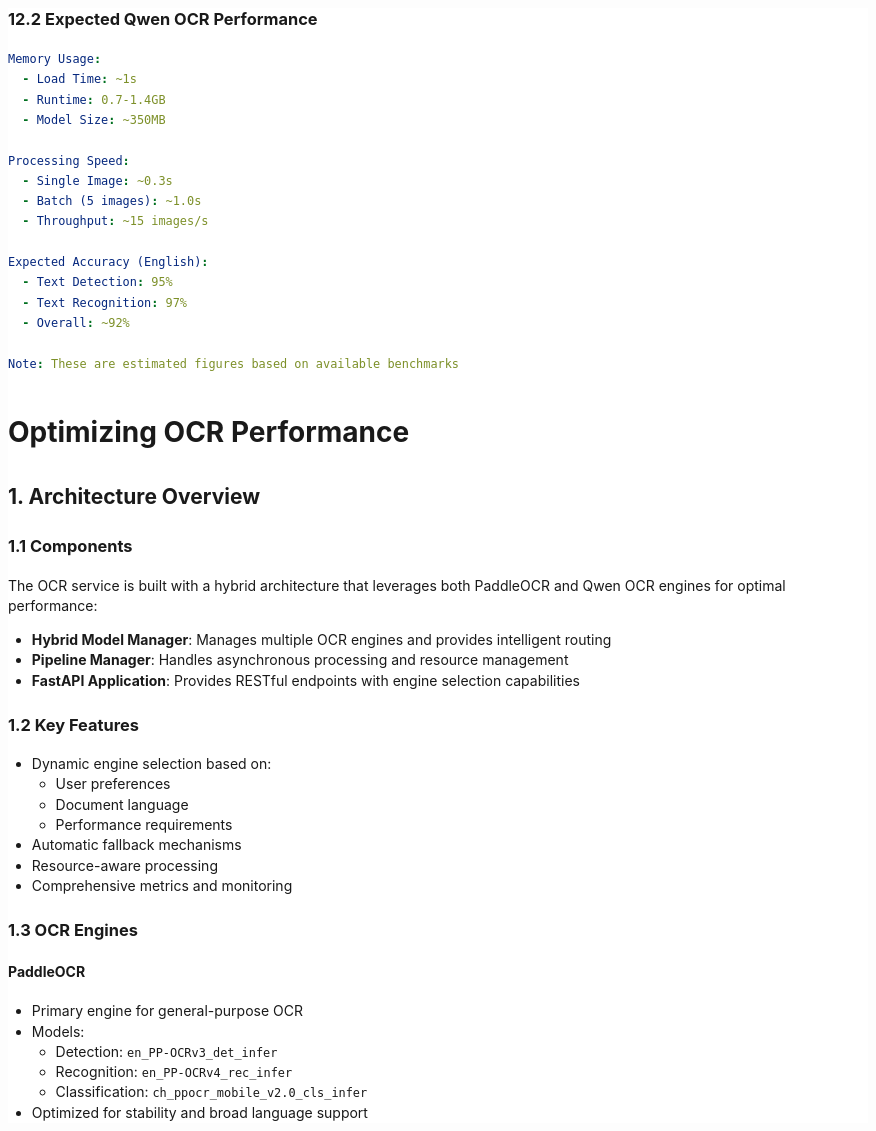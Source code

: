 ### 12.2 Expected Qwen OCR Performance
```yaml
Memory Usage:
  - Load Time: ~1s
  - Runtime: 0.7-1.4GB
  - Model Size: ~350MB

Processing Speed:
  - Single Image: ~0.3s
  - Batch (5 images): ~1.0s
  - Throughput: ~15 images/s

Expected Accuracy (English):
  - Text Detection: 95%
  - Text Recognition: 97%
  - Overall: ~92%

Note: These are estimated figures based on available benchmarks
```

# Optimizing OCR Performance

## 1. Architecture Overview

### 1.1 Components

The OCR service is built with a hybrid architecture that leverages both PaddleOCR and Qwen OCR engines for optimal performance:

- **Hybrid Model Manager**: Manages multiple OCR engines and provides intelligent routing
- **Pipeline Manager**: Handles asynchronous processing and resource management
- **FastAPI Application**: Provides RESTful endpoints with engine selection capabilities

### 1.2 Key Features

- Dynamic engine selection based on:
  - User preferences
  - Document language
  - Performance requirements
- Automatic fallback mechanisms
- Resource-aware processing
- Comprehensive metrics and monitoring

### 1.3 OCR Engines

#### PaddleOCR
- Primary engine for general-purpose OCR
- Models:
  - Detection: `en_PP-OCRv3_det_infer`
  - Recognition: `en_PP-OCRv4_rec_infer`
  - Classification: `ch_ppocr_mobile_v2.0_cls_infer`
- Optimized for stability and broad language support
